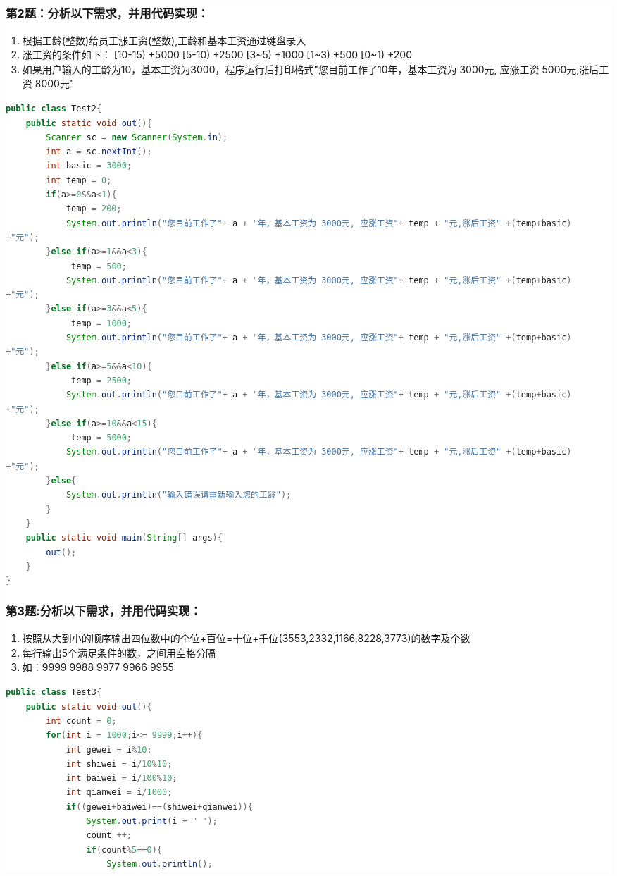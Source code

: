 ### 第2题：分析以下需求，并用代码实现：
1. 根据工龄(整数)给员工涨工资(整数),工龄和基本工资通过键盘录入
2. 涨工资的条件如下：
    [10-15)     +5000
    [5-10)      +2500
    [3~5)       +1000
    [1~3)       +500
    [0~1)       +200
3. 如果用户输入的工龄为10，基本工资为3000，程序运行后打印格式"您目前工作了10年，基本工资为 3000元, 应涨工资 5000元,涨后工资 8000元"
```java
public class Test2{
    public static void out(){
        Scanner sc = new Scanner(System.in);
        int a = sc.nextInt();
        int basic = 3000;
        int temp = 0;
        if(a>=0&&a<1){
            temp = 200;
            System.out.println("您目前工作了"+ a + "年，基本工资为 3000元, 应涨工资"+ temp + "元,涨后工资" +(temp+basic)  +"元");
        }else if(a>=1&&a<3){
             temp = 500;
            System.out.println("您目前工作了"+ a + "年，基本工资为 3000元, 应涨工资"+ temp + "元,涨后工资" +(temp+basic)  +"元");
        }else if(a>=3&&a<5){
             temp = 1000;
            System.out.println("您目前工作了"+ a + "年，基本工资为 3000元, 应涨工资"+ temp + "元,涨后工资" +(temp+basic)  +"元");
        }else if(a>=5&&a<10){
             temp = 2500;
            System.out.println("您目前工作了"+ a + "年，基本工资为 3000元, 应涨工资"+ temp + "元,涨后工资" +(temp+basic)  +"元");
        }else if(a>=10&&a<15){
             temp = 5000;
            System.out.println("您目前工作了"+ a + "年，基本工资为 3000元, 应涨工资"+ temp + "元,涨后工资" +(temp+basic)  +"元");
        }else{
            System.out.println("输入错误请重新输入您的工龄");
        }
    }
    public static void main(String[] args){
        out();
    }
}
```
### 第3题:分析以下需求，并用代码实现：
1. 按照从大到小的顺序输出四位数中的个位+百位=十位+千位(3553,2332,1166,8228,3773)的数字及个数
2. 每行输出5个满足条件的数，之间用空格分隔
3. 如：9999 9988 9977 9966 9955 	
```java
public class Test3{
    public static void out(){
        int count = 0;
        for(int i = 1000;i<= 9999;i++){
            int gewei = i%10;
            int shiwei = i/10%10;
            int baiwei = i/100%10;
            int qianwei = i/1000;
            if((gewei+baiwei)==(shiwei+qianwei)){
                System.out.print(i + " ");
                count ++;
                if(count%5==0){
                    System.out.println();
```